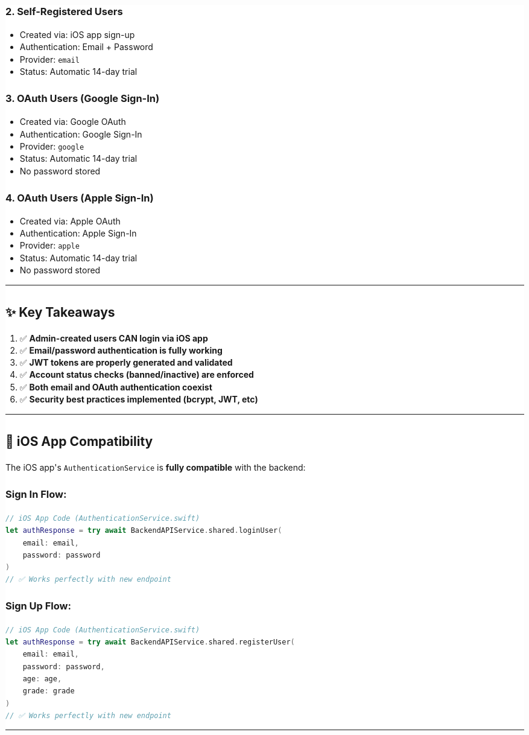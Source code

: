 ### 2. Self-Registered Users
- Created via: iOS app sign-up
- Authentication: Email + Password
- Provider: `email`
- Status: Automatic 14-day trial

### 3. OAuth Users (Google Sign-In)
- Created via: Google OAuth
- Authentication: Google Sign-In
- Provider: `google`
- Status: Automatic 14-day trial
- No password stored

### 4. OAuth Users (Apple Sign-In)
- Created via: Apple OAuth
- Authentication: Apple Sign-In
- Provider: `apple`
- Status: Automatic 14-day trial
- No password stored

---

## ✨ Key Takeaways

1. ✅ **Admin-created users CAN login via iOS app**
2. ✅ **Email/password authentication is fully working**
3. ✅ **JWT tokens are properly generated and validated**
4. ✅ **Account status checks (banned/inactive) are enforced**
5. ✅ **Both email and OAuth authentication coexist**
6. ✅ **Security best practices implemented (bcrypt, JWT, etc)**

---

## 📱 iOS App Compatibility

The iOS app's `AuthenticationService` is **fully compatible** with the backend:

### Sign In Flow:
```swift
// iOS App Code (AuthenticationService.swift)
let authResponse = try await BackendAPIService.shared.loginUser(
    email: email,
    password: password
)
// ✅ Works perfectly with new endpoint
```

### Sign Up Flow:
```swift
// iOS App Code (AuthenticationService.swift)
let authResponse = try await BackendAPIService.shared.registerUser(
    email: email,
    password: password,
    age: age,
    grade: grade
)
// ✅ Works perfectly with new endpoint
```

---